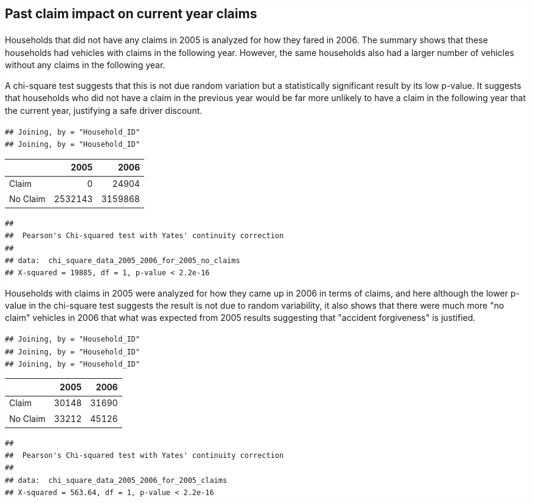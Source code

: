 Past claim impact on current year claims
----------------------------------------

Households that did not have any claims in 2005 is analyzed for how they fared in 2006. The summary shows that these households had vehicles with claims in the following year. However, the same households also had a larger number of vehicles without any claims in the following year.

A chi-square test suggests that this is not due random variation but a statistically significant result by its low p-value. It suggests that households who did not have a claim in the previous year would be far more unlikely to have a claim in the following year that the current year, justifying a safe driver discount.

    ## Joining, by = "Household_ID"
    ## Joining, by = "Household_ID"

|          |     2005|     2006|
|----------|--------:|--------:|
| Claim    |        0|    24904|
| No Claim |  2532143|  3159868|

    ## 
    ##  Pearson's Chi-squared test with Yates' continuity correction
    ## 
    ## data:  chi_square_data_2005_2006_for_2005_no_claims
    ## X-squared = 19885, df = 1, p-value < 2.2e-16

Households with claims in 2005 were analyzed for how they came up in 2006 in terms of claims, and here although the lower p-value in the chi-square test suggests the result is not due to random variability, it also shows that there were much more "no claim" vehicles in 2006 that what was expected from 2005 results suggesting that "accident forgiveness" is justified.

    ## Joining, by = "Household_ID"
    ## Joining, by = "Household_ID"
    ## Joining, by = "Household_ID"

|          |   2005|   2006|
|----------|------:|------:|
| Claim    |  30148|  31690|
| No Claim |  33212|  45126|

    ## 
    ##  Pearson's Chi-squared test with Yates' continuity correction
    ## 
    ## data:  chi_square_data_2005_2006_for_2005_claims
    ## X-squared = 563.64, df = 1, p-value < 2.2e-16
